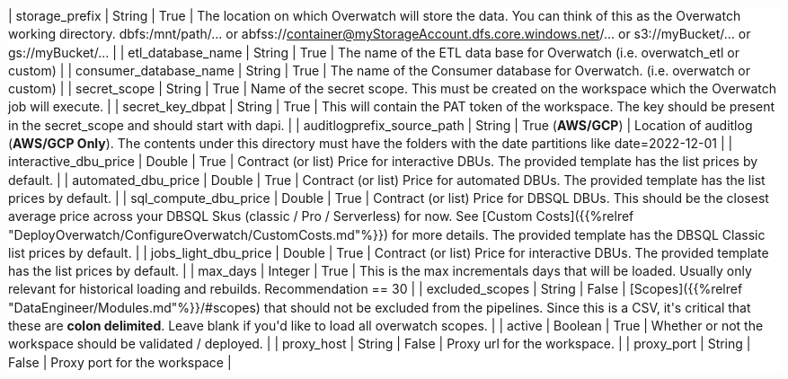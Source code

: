 | storage_prefix	            | String  | True               | The location on which Overwatch will store the data. You can think of this as the Overwatch working directory. dbfs:/mnt/path/... or abfss://container@myStorageAccount.dfs.core.windows.net/... or s3://myBucket/...   or gs://myBucket/...                                                                              |
| etl_database_name          | String  | True               | The name of the ETL data base for Overwatch (i.e. overwatch_etl or custom)                                                                                                                                                                                                                                                |
| consumer_database_name     | String  | True               | The name of the Consumer database for Overwatch. (i.e. overwatch or custom)                                                                                                                                                                                                                                               |
| secret_scope	              | String  | True               | Name of the secret scope. This must be created on the workspace which the Overwatch job will execute.                                                                                                                                                                                                                     |
| secret_key_dbpat	          | String  | True               | This will contain the PAT token of the workspace. The key should be present in the secret_scope and should start with dapi.                                                                                                                                                                                               |
| auditlogprefix_source_path | String  | True (**AWS/GCP**) | Location of auditlog (**AWS/GCP Only**). The contents under this directory must have the folders with the date partitions like date=2022-12-01                                                                                                                                                                            |
| interactive_dbu_price	     | Double  | True               | Contract (or list) Price for interactive DBUs. The provided template has the list prices by default.                                                                                                                                                                                                                      |
| automated_dbu_price	       | Double  | True               | Contract (or list) Price for automated DBUs. The provided template has the list prices by default.                                                                                                                                                                                                                        |
| sql_compute_dbu_price      | Double  | True               | Contract (or list) Price for DBSQL DBUs. This should be the closest average price across your DBSQL Skus (classic / Pro / Serverless) for now. See [Custom Costs]({{%relref "DeployOverwatch/ConfigureOverwatch/CustomCosts.md"%}}) for more details. The provided template has the DBSQL Classic list prices by default. |
| jobs_light_dbu_price	      | Double  | True               | Contract (or list) Price for interactive DBUs. The provided template has the list prices by default.                                                                                                                                                                                                                      |
| max_days                   | Integer | True               | This is the max incrementals days that will be loaded. Usually only relevant for historical loading and rebuilds. Recommendation == 30                                                                                                                                                                                    |
| excluded_scopes	           | String  | False              | [Scopes]({{%relref "DataEngineer/Modules.md"%}}/#scopes) that should not be excluded from the pipelines. Since this is a CSV, it's critical that these are **colon delimited**. Leave blank if you'd like to load all overwatch scopes.                                                                                   |
| active                     | Boolean | True               | Whether or not the workspace should be validated / deployed.                                                                                                                                                                                                                                                              |
| proxy_host	                | String  | False              | Proxy url for the workspace.                                                                                                                                                                                                                                                                                              |
| proxy_port	                | String  | False              | Proxy port for the workspace                                                                                                                                                                                                                                                                                              |